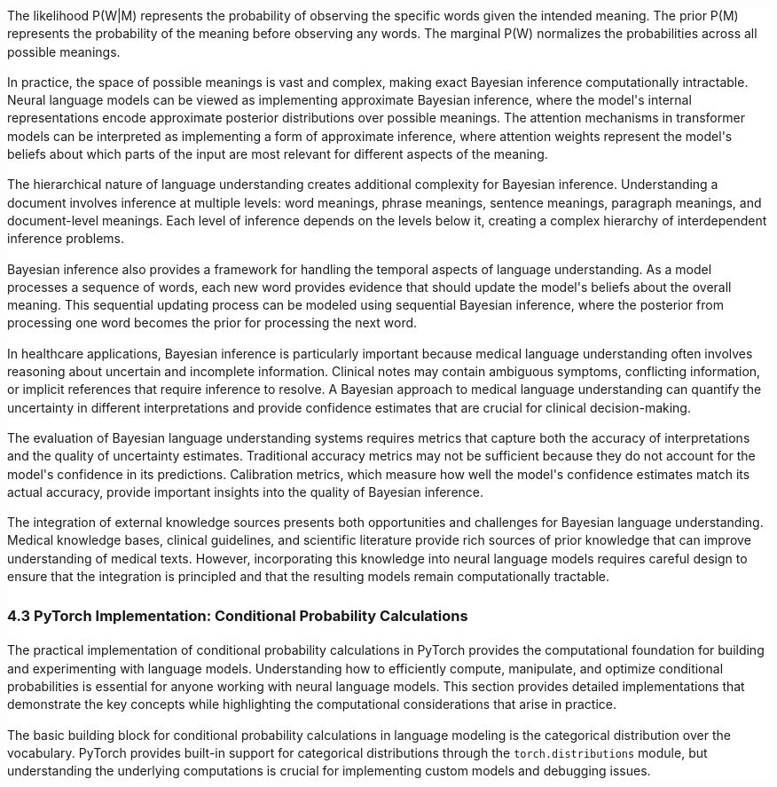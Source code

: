 The likelihood P(W|M) represents the probability of observing the specific words given the intended meaning. The prior P(M) represents the probability of the meaning before observing any words. The marginal P(W) normalizes the probabilities across all possible meanings.

In practice, the space of possible meanings is vast and complex, making exact Bayesian inference computationally intractable. Neural language models can be viewed as implementing approximate Bayesian inference, where the model's internal representations encode approximate posterior distributions over possible meanings. The attention mechanisms in transformer models can be interpreted as implementing a form of approximate inference, where attention weights represent the model's beliefs about which parts of the input are most relevant for different aspects of the meaning.

The hierarchical nature of language understanding creates additional complexity for Bayesian inference. Understanding a document involves inference at multiple levels: word meanings, phrase meanings, sentence meanings, paragraph meanings, and document-level meanings. Each level of inference depends on the levels below it, creating a complex hierarchy of interdependent inference problems.

Bayesian inference also provides a framework for handling the temporal aspects of language understanding. As a model processes a sequence of words, each new word provides evidence that should update the model's beliefs about the overall meaning. This sequential updating process can be modeled using sequential Bayesian inference, where the posterior from processing one word becomes the prior for processing the next word.

In healthcare applications, Bayesian inference is particularly important because medical language understanding often involves reasoning about uncertain and incomplete information. Clinical notes may contain ambiguous symptoms, conflicting information, or implicit references that require inference to resolve. A Bayesian approach to medical language understanding can quantify the uncertainty in different interpretations and provide confidence estimates that are crucial for clinical decision-making.

The evaluation of Bayesian language understanding systems requires metrics that capture both the accuracy of interpretations and the quality of uncertainty estimates. Traditional accuracy metrics may not be sufficient because they do not account for the model's confidence in its predictions. Calibration metrics, which measure how well the model's confidence estimates match its actual accuracy, provide important insights into the quality of Bayesian inference.

The integration of external knowledge sources presents both opportunities and challenges for Bayesian language understanding. Medical knowledge bases, clinical guidelines, and scientific literature provide rich sources of prior knowledge that can improve understanding of medical texts. However, incorporating this knowledge into neural language models requires careful design to ensure that the integration is principled and that the resulting models remain computationally tractable.

### 4.3 PyTorch Implementation: Conditional Probability Calculations

The practical implementation of conditional probability calculations in PyTorch provides the computational foundation for building and experimenting with language models. Understanding how to efficiently compute, manipulate, and optimize conditional probabilities is essential for anyone working with neural language models. This section provides detailed implementations that demonstrate the key concepts while highlighting the computational considerations that arise in practice.

The basic building block for conditional probability calculations in language modeling is the categorical distribution over the vocabulary. PyTorch provides built-in support for categorical distributions through the `torch.distributions` module, but understanding the underlying computations is crucial for implementing custom models and debugging issues.

